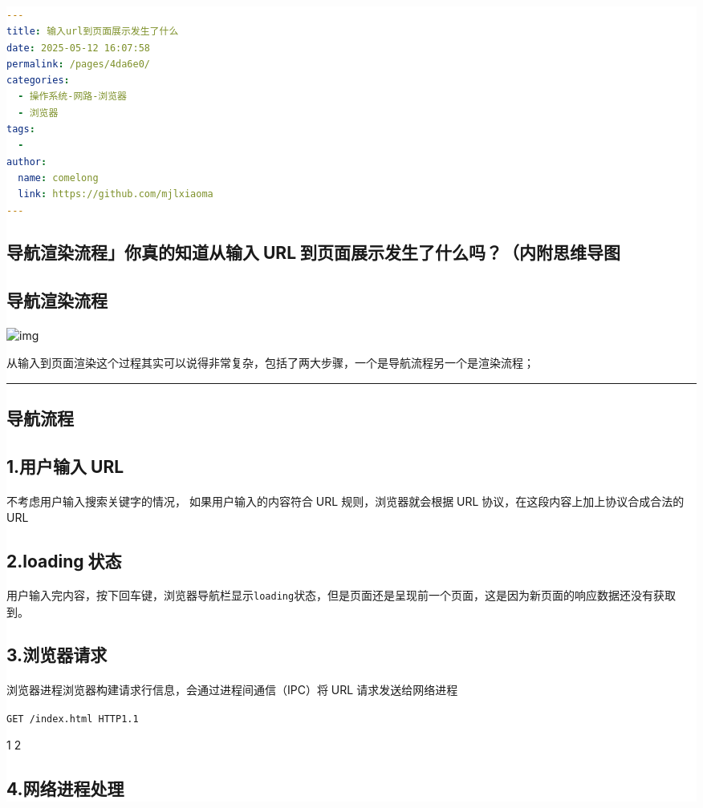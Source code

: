 ```yaml
---
title: 输入url到页面展示发生了什么
date: 2025-05-12 16:07:58
permalink: /pages/4da6e0/
categories:
  - 操作系统-网路-浏览器
  - 浏览器
tags:
  - 
author: 
  name: comelong
  link: https://github.com/mjlxiaoma
---
```


## 导航渲染流程」你真的知道从输入 URL 到页面展示发生了什么吗？（内附思维导图

## 导航渲染流程

![img](https://liaoyio.github.io/notes/assets/xr-url.0d66612d.png)

从输入到页面渲染这个过程其实可以说得非常复杂，包括了两大步骤，一个是导航流程另一个是渲染流程；

------

## 导航流程

## 1.用户输入 URL

不考虑用户输入搜索关键字的情况， 如果用户输入的内容符合 URL 规则，浏览器就会根据 URL 协议，在这段内容上加上协议合成合法的 URL

## 2.loading 状态

用户输入完内容，按下回车键，浏览器导航栏显示`loading`状态，但是页面还是呈现前一个页面，这是因为新页面的响应数据还没有获取到。

## 3.浏览器请求

浏览器进程浏览器构建请求行信息，会通过进程间通信（IPC）将 URL 请求发送给网络进程



```
GET /index.html HTTP1.1
```

1
2

## 4.网络进程处理
